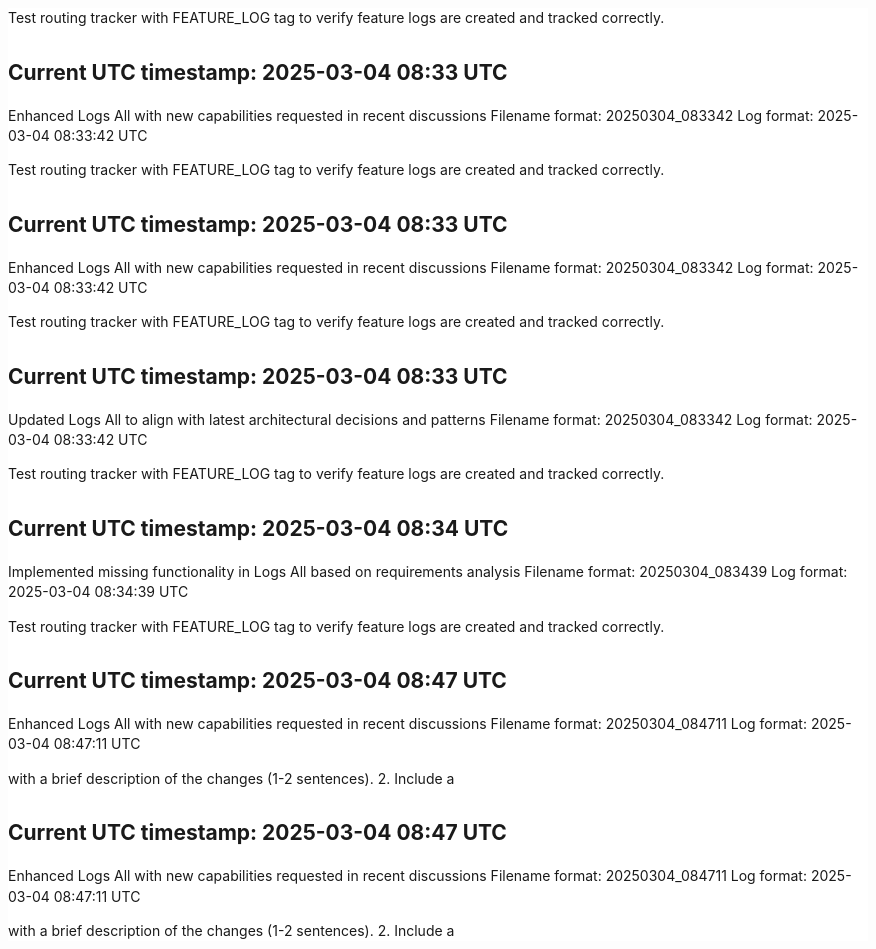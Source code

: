 Test routing tracker with FEATURE_LOG tag to verify feature logs are created and tracked correctly.


## Current UTC timestamp: 2025-03-04 08:33 UTC
Enhanced Logs All with new capabilities requested in recent discussions
Filename format: 20250304_083342
Log format: 2025-03-04 08:33:42 UTC

Test routing tracker with FEATURE_LOG tag to verify feature logs are created and tracked correctly.


## Current UTC timestamp: 2025-03-04 08:33 UTC
Enhanced Logs All with new capabilities requested in recent discussions
Filename format: 20250304_083342
Log format: 2025-03-04 08:33:42 UTC

Test routing tracker with FEATURE_LOG tag to verify feature logs are created and tracked correctly.


## Current UTC timestamp: 2025-03-04 08:33 UTC
Updated Logs All to align with latest architectural decisions and patterns
Filename format: 20250304_083342
Log format: 2025-03-04 08:33:42 UTC

Test routing tracker with FEATURE_LOG tag to verify feature logs are created and tracked correctly.


## Current UTC timestamp: 2025-03-04 08:34 UTC
Implemented missing functionality in Logs All based on requirements analysis
Filename format: 20250304_083439
Log format: 2025-03-04 08:34:39 UTC

Test routing tracker with FEATURE_LOG tag to verify feature logs are created and tracked correctly.


## Current UTC timestamp: 2025-03-04 08:47 UTC
Enhanced Logs All with new capabilities requested in recent discussions
Filename format: 20250304_084711
Log format: 2025-03-04 08:47:11 UTC

with a brief description of the changes (1-2 sentences).
2. Include a


## Current UTC timestamp: 2025-03-04 08:47 UTC
Enhanced Logs All with new capabilities requested in recent discussions
Filename format: 20250304_084711
Log format: 2025-03-04 08:47:11 UTC

with a brief description of the changes (1-2 sentences).
2. Include a

